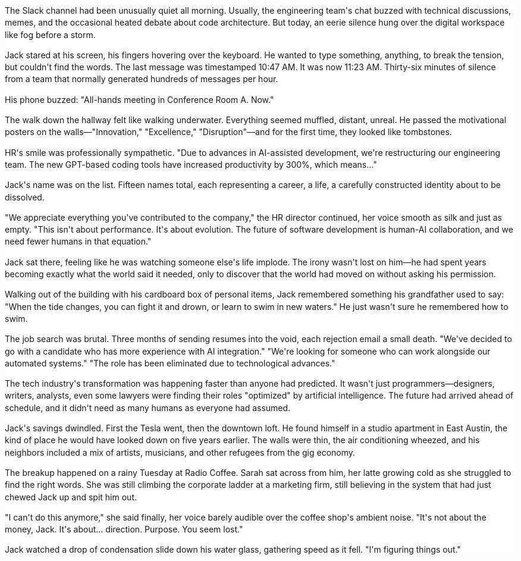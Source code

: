 The Slack channel had been unusually quiet all morning. Usually, the engineering team's chat buzzed with technical discussions, memes, and the occasional heated debate about code architecture. But today, an eerie silence hung over the digital workspace like fog before a storm.

Jack stared at his screen, his fingers hovering over the keyboard. He wanted to type something, anything, to break the tension, but couldn't find the words. The last message was timestamped 10:47 AM. It was now 11:23 AM. Thirty-six minutes of silence from a team that normally generated hundreds of messages per hour.

His phone buzzed: "All-hands meeting in Conference Room A. Now."

The walk down the hallway felt like walking underwater. Everything seemed muffled, distant, unreal. He passed the motivational posters on the walls—"Innovation," "Excellence," "Disruption"—and for the first time, they looked like tombstones.

HR's smile was professionally sympathetic. "Due to advances in AI-assisted development, we're restructuring our engineering team. The new GPT-based coding tools have increased productivity by 300%, which means..."

Jack's name was on the list. Fifteen names total, each representing a career, a life, a carefully constructed identity about to be dissolved.

"We appreciate everything you've contributed to the company," the HR director continued, her voice smooth as silk and just as empty. "This isn't about performance. It's about evolution. The future of software development is human-AI collaboration, and we need fewer humans in that equation."

Jack sat there, feeling like he was watching someone else's life implode. The irony wasn't lost on him—he had spent years becoming exactly what the world said it needed, only to discover that the world had moved on without asking his permission.

Walking out of the building with his cardboard box of personal items, Jack remembered something his grandfather used to say: "When the tide changes, you can fight it and drown, or learn to swim in new waters." He just wasn't sure he remembered how to swim.

The job search was brutal. Three months of sending resumes into the void, each rejection email a small death. "We've decided to go with a candidate who has more experience with AI integration." "We're looking for someone who can work alongside our automated systems." "The role has been eliminated due to technological advances."

The tech industry's transformation was happening faster than anyone had predicted. It wasn't just programmers—designers, writers, analysts, even some lawyers were finding their roles "optimized" by artificial intelligence. The future had arrived ahead of schedule, and it didn't need as many humans as everyone had assumed.

Jack's savings dwindled. First the Tesla went, then the downtown loft. He found himself in a studio apartment in East Austin, the kind of place he would have looked down on five years earlier. The walls were thin, the air conditioning wheezed, and his neighbors included a mix of artists, musicians, and other refugees from the gig economy.

The breakup happened on a rainy Tuesday at Radio Coffee. Sarah sat across from him, her latte growing cold as she struggled to find the right words. She was still climbing the corporate ladder at a marketing firm, still believing in the system that had just chewed Jack up and spit him out.

"I can't do this anymore," she said finally, her voice barely audible over the coffee shop's ambient noise. "It's not about the money, Jack. It's about... direction. Purpose. You seem lost."

Jack watched a drop of condensation slide down his water glass, gathering speed as it fell. "I'm figuring things out."
